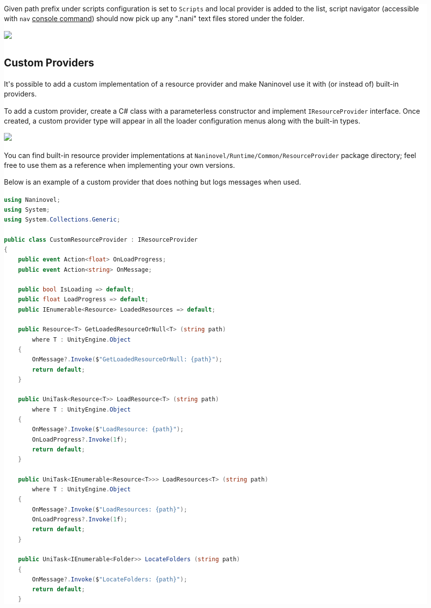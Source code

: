 Given path prefix under scripts configuration is set to `Scripts` and local provider is added to the list, script navigator (accessible with `nav` [console command](/guide/development-console)) should now pick up any ".nani" text files stored under the folder.

![](https://i.gyazo.com/df8ad31d30b5c10c9a918e69a4543567.png)

## Custom Providers

It's possible to add a custom implementation of a resource provider and make Naninovel use it with (or instead of) built-in providers.

To add a custom provider, create a C# class with a parameterless constructor and implement `IResourceProvider` interface. Once created, a custom provider type will appear in all the loader configuration menus along with the built-in types.

![](https://i.gyazo.com/7176a9d4a4ea2d9414c5495e2e465baf.png)

You can find built-in resource provider implementations at `Naninovel/Runtime/Common/ResourceProvider` package directory; feel free to use them as a reference when implementing your own versions.

Below is an example of a custom provider that does nothing but logs messages when used.

```csharp
using Naninovel;
using System;
using System.Collections.Generic;

public class CustomResourceProvider : IResourceProvider
{
    public event Action<float> OnLoadProgress;
    public event Action<string> OnMessage;

    public bool IsLoading => default;
    public float LoadProgress => default;
    public IEnumerable<Resource> LoadedResources => default;

    public Resource<T> GetLoadedResourceOrNull<T> (string path)
        where T : UnityEngine.Object
    {
        OnMessage?.Invoke($"GetLoadedResourceOrNull: {path}");
        return default;
    }

    public UniTask<Resource<T>> LoadResource<T> (string path)
        where T : UnityEngine.Object
    {
        OnMessage?.Invoke($"LoadResource: {path}");
        OnLoadProgress?.Invoke(1f);
        return default;
    }

    public UniTask<IEnumerable<Resource<T>>> LoadResources<T> (string path)
        where T : UnityEngine.Object
    {
        OnMessage?.Invoke($"LoadResources: {path}");
        OnLoadProgress?.Invoke(1f);
        return default;
    }

    public UniTask<IEnumerable<Folder>> LocateFolders (string path)
    {
        OnMessage?.Invoke($"LocateFolders: {path}");
        return default;
    }

```